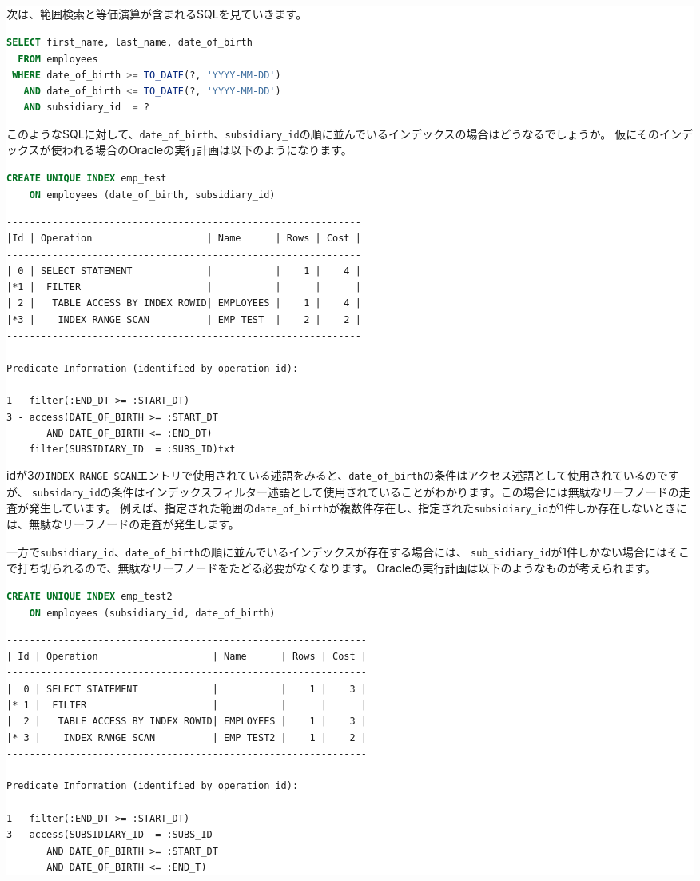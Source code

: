 次は、範囲検索と等価演算が含まれるSQLを見ていきます。

```sql
SELECT first_name, last_name, date_of_birth
  FROM employees
 WHERE date_of_birth >= TO_DATE(?, 'YYYY-MM-DD')
   AND date_of_birth <= TO_DATE(?, 'YYYY-MM-DD')
   AND subsidiary_id  = ?
```

このようなSQLに対して、`date_of_birth`、`subsidiary_id`の順に並んでいるインデックスの場合はどうなるでしょうか。
仮にそのインデックスが使われる場合のOracleの実行計画は以下のようになります。

```sql
CREATE UNIQUE INDEX emp_test
    ON employees (date_of_birth, subsidiary_id)
```

```txt
--------------------------------------------------------------
|Id | Operation                    | Name      | Rows | Cost |
--------------------------------------------------------------
| 0 | SELECT STATEMENT             |           |    1 |    4 |
|*1 |  FILTER                      |           |      |      |
| 2 |   TABLE ACCESS BY INDEX ROWID| EMPLOYEES |    1 |    4 |
|*3 |    INDEX RANGE SCAN          | EMP_TEST  |    2 |    2 |
--------------------------------------------------------------

Predicate Information (identified by operation id):
---------------------------------------------------
1 - filter(:END_DT >= :START_DT)
3 - access(DATE_OF_BIRTH >= :START_DT 
       AND DATE_OF_BIRTH <= :END_DT)
    filter(SUBSIDIARY_ID  = :SUBS_ID)txt
```

idが3の`INDEX RANGE SCAN`エントリで使用されている述語をみると、`date_of_birth`の条件はアクセス述語として使用されているのですが、
`subsidary_id`の条件はインデックスフィルター述語として使用されていることがわかります。この場合には無駄なリーフノードの走査が発生しています。
例えば、指定された範囲の`date_of_birth`が複数件存在し、指定された`subsidiary_id`が1件しか存在しないときには、無駄なリーフノードの走査が発生します。

一方で`subsidiary_id`、`date_of_birth`の順に並んでいるインデックスが存在する場合には、
`sub_sidiary_id`が1件しかない場合にはそこで打ち切られるので、無駄なリーフノードをたどる必要がなくなります。
Oracleの実行計画は以下のようなものが考えられます。

```sql
CREATE UNIQUE INDEX emp_test2
    ON employees (subsidiary_id, date_of_birth)
```

```txt
---------------------------------------------------------------
| Id | Operation                    | Name      | Rows | Cost |
---------------------------------------------------------------
|  0 | SELECT STATEMENT             |           |    1 |    3 |
|* 1 |  FILTER                      |           |      |      |
|  2 |   TABLE ACCESS BY INDEX ROWID| EMPLOYEES |    1 |    3 |
|* 3 |    INDEX RANGE SCAN          | EMP_TEST2 |    1 |    2 |
---------------------------------------------------------------

Predicate Information (identified by operation id):
---------------------------------------------------
1 - filter(:END_DT >= :START_DT)
3 - access(SUBSIDIARY_ID  = :SUBS_ID
       AND DATE_OF_BIRTH >= :START_DT
       AND DATE_OF_BIRTH <= :END_T)
```

